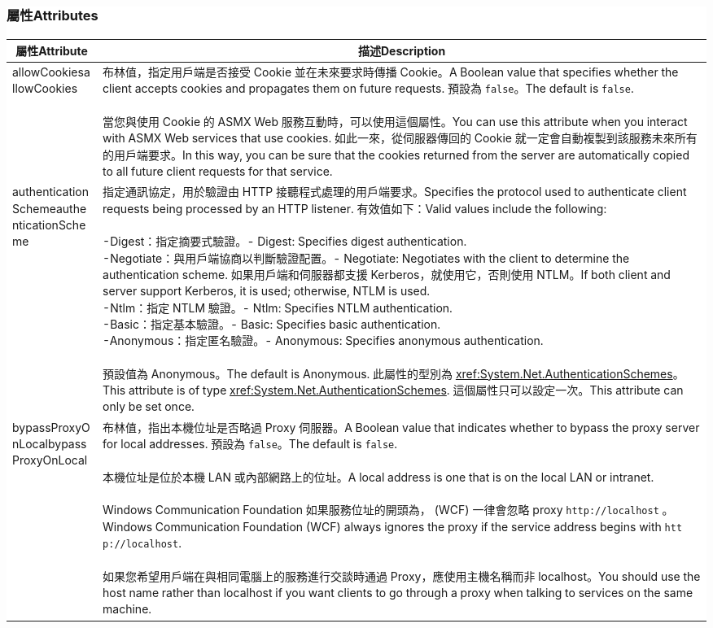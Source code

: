 ### <a name="attributes"></a><span data-ttu-id="f1ca6-105">屬性</span><span class="sxs-lookup"><span data-stu-id="f1ca6-105">Attributes</span></span>  
  
|<span data-ttu-id="f1ca6-106">屬性</span><span class="sxs-lookup"><span data-stu-id="f1ca6-106">Attribute</span></span>|<span data-ttu-id="f1ca6-107">描述</span><span class="sxs-lookup"><span data-stu-id="f1ca6-107">Description</span></span>|  
|---------------|-----------------|  
|<span data-ttu-id="f1ca6-108">allowCookies</span><span class="sxs-lookup"><span data-stu-id="f1ca6-108">allowCookies</span></span>|<span data-ttu-id="f1ca6-109">布林值，指定用戶端是否接受 Cookie 並在未來要求時傳播 Cookie。</span><span class="sxs-lookup"><span data-stu-id="f1ca6-109">A Boolean value that specifies whether the client accepts cookies and propagates them on future requests.</span></span> <span data-ttu-id="f1ca6-110">預設為 `false`。</span><span class="sxs-lookup"><span data-stu-id="f1ca6-110">The default is `false`.</span></span><br /><br /> <span data-ttu-id="f1ca6-111">當您與使用 Cookie 的 ASMX Web 服務互動時，可以使用這個屬性。</span><span class="sxs-lookup"><span data-stu-id="f1ca6-111">You can use this attribute when you interact with ASMX Web services that use cookies.</span></span> <span data-ttu-id="f1ca6-112">如此一來，從伺服器傳回的 Cookie 就一定會自動複製到該服務未來所有的用戶端要求。</span><span class="sxs-lookup"><span data-stu-id="f1ca6-112">In this way, you can be sure that the cookies returned from the server are automatically copied to all future client requests for that service.</span></span>|  
|<span data-ttu-id="f1ca6-113">authenticationScheme</span><span class="sxs-lookup"><span data-stu-id="f1ca6-113">authenticationScheme</span></span>|<span data-ttu-id="f1ca6-114">指定通訊協定，用於驗證由 HTTP 接聽程式處理的用戶端要求。</span><span class="sxs-lookup"><span data-stu-id="f1ca6-114">Specifies the protocol used to authenticate client requests being processed by an HTTP listener.</span></span> <span data-ttu-id="f1ca6-115">有效值如下：</span><span class="sxs-lookup"><span data-stu-id="f1ca6-115">Valid values include the following:</span></span><br /><br /> <span data-ttu-id="f1ca6-116">-Digest：指定摘要式驗證。</span><span class="sxs-lookup"><span data-stu-id="f1ca6-116">-   Digest: Specifies digest authentication.</span></span><br /><span data-ttu-id="f1ca6-117">-Negotiate：與用戶端協商以判斷驗證配置。</span><span class="sxs-lookup"><span data-stu-id="f1ca6-117">-   Negotiate: Negotiates with the client to determine the authentication scheme.</span></span> <span data-ttu-id="f1ca6-118">如果用戶端和伺服器都支援 Kerberos，就使用它，否則使用 NTLM。</span><span class="sxs-lookup"><span data-stu-id="f1ca6-118">If both client and server support Kerberos, it is used; otherwise, NTLM is used.</span></span><br /><span data-ttu-id="f1ca6-119">-Ntlm：指定 NTLM 驗證。</span><span class="sxs-lookup"><span data-stu-id="f1ca6-119">-   Ntlm: Specifies NTLM authentication.</span></span><br /><span data-ttu-id="f1ca6-120">-Basic：指定基本驗證。</span><span class="sxs-lookup"><span data-stu-id="f1ca6-120">-   Basic: Specifies basic authentication.</span></span><br /><span data-ttu-id="f1ca6-121">-Anonymous：指定匿名驗證。</span><span class="sxs-lookup"><span data-stu-id="f1ca6-121">-   Anonymous: Specifies anonymous authentication.</span></span><br /><br /> <span data-ttu-id="f1ca6-122">預設值為 Anonymous。</span><span class="sxs-lookup"><span data-stu-id="f1ca6-122">The default is Anonymous.</span></span> <span data-ttu-id="f1ca6-123">此屬性的型別為 <xref:System.Net.AuthenticationSchemes>。</span><span class="sxs-lookup"><span data-stu-id="f1ca6-123">This attribute is of type <xref:System.Net.AuthenticationSchemes>.</span></span> <span data-ttu-id="f1ca6-124">這個屬性只可以設定一次。</span><span class="sxs-lookup"><span data-stu-id="f1ca6-124">This attribute can only be set once.</span></span>|  
|<span data-ttu-id="f1ca6-125">bypassProxyOnLocal</span><span class="sxs-lookup"><span data-stu-id="f1ca6-125">bypassProxyOnLocal</span></span>|<span data-ttu-id="f1ca6-126">布林值，指出本機位址是否略過 Proxy 伺服器。</span><span class="sxs-lookup"><span data-stu-id="f1ca6-126">A Boolean value that indicates whether to bypass the proxy server for local addresses.</span></span> <span data-ttu-id="f1ca6-127">預設為 `false`。</span><span class="sxs-lookup"><span data-stu-id="f1ca6-127">The default is `false`.</span></span><br /><br /> <span data-ttu-id="f1ca6-128">本機位址是位於本機 LAN 或內部網路上的位址。</span><span class="sxs-lookup"><span data-stu-id="f1ca6-128">A local address is one that is on the local LAN or intranet.</span></span><br /><br /> <span data-ttu-id="f1ca6-129">Windows Communication Foundation 如果服務位址的開頭為， (WCF) 一律會忽略 proxy `http://localhost` 。</span><span class="sxs-lookup"><span data-stu-id="f1ca6-129">Windows Communication Foundation (WCF) always ignores the proxy if the service address begins with `http://localhost`.</span></span><br /><br /> <span data-ttu-id="f1ca6-130">如果您希望用戶端在與相同電腦上的服務進行交談時通過 Proxy，應使用主機名稱而非 localhost。</span><span class="sxs-lookup"><span data-stu-id="f1ca6-130">You should use the host name rather than localhost if you want clients to go through a proxy when talking to services on the same machine.</span></span>|  